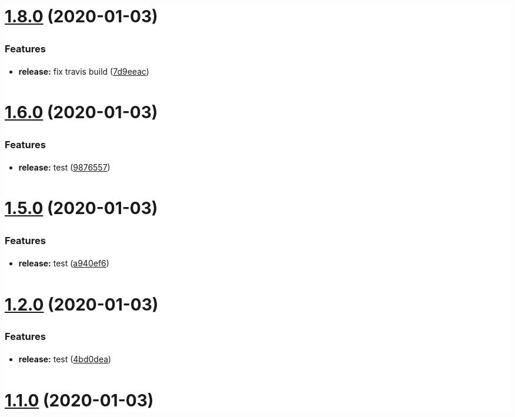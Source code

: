 


# [1.8.0](https://github.com/nellyk/lerna-v3-travis/compare/v1.7.0...v1.8.0) (2020-01-03)


### Features

* **release:** fix travis build ([7d9eeac](https://github.com/nellyk/lerna-v3-travis/commit/7d9eeacad5f05bc778b30744817b67d98ef8ef08))





# [1.6.0](https://github.com/nellyk/lerna-v3-travis/compare/v1.5.0...v1.6.0) (2020-01-03)


### Features

* **release:** test ([9876557](https://github.com/nellyk/lerna-v3-travis/commit/9876557f785bbd831698050395c426454b33ee61))





# [1.5.0](https://github.com/nellyk/lerna-v3-travis/compare/v1.4.0...v1.5.0) (2020-01-03)


### Features

* **release:** test ([a940ef6](https://github.com/nellyk/lerna-v3-travis/commit/a940ef67a6848b47633c917745c0ab605c0d078e))





# [1.2.0](https://github.com/nellyk/lerna-v3-travis/compare/v1.1.0...v1.2.0) (2020-01-03)


### Features

* **release:** test ([4bd0dea](https://github.com/nellyk/lerna-v3-travis/commit/4bd0dea50a70bea8cccedcfa122bf2789d06edeb))





# [1.1.0](https://github.com/nellyk/lerna-v3-travis/compare/v1.0.2...v1.1.0) (2020-01-03)

